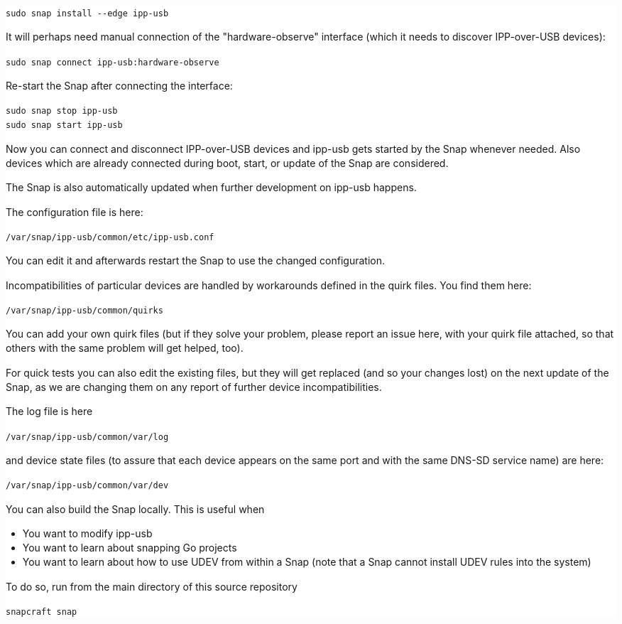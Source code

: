     sudo snap install --edge ipp-usb

It will perhaps need manual connection of the "hardware-observe"
interface (which it needs to discover IPP-over-USB devices):

    sudo snap connect ipp-usb:hardware-observe

Re-start the Snap after connecting the interface:

    sudo snap stop ipp-usb
    sudo snap start ipp-usb

Now you can connect and disconnect IPP-over-USB devices and ipp-usb
gets started by the Snap whenever needed. Also devices which are
already connected during boot, start, or update of the Snap are
considered.

The Snap is also automatically updated when further development on
ipp-usb happens.

The configuration file is here:

    /var/snap/ipp-usb/common/etc/ipp-usb.conf

You can edit it and afterwards restart the Snap to use the changed
configuration.

Incompatibilities of particular devices are handled by workarounds
defined in the quirk files. You find them here:

    /var/snap/ipp-usb/common/quirks

You can add your own quirk files (but if they solve your problem,
please report an issue here, with your quirk file attached, so that
others with the same problem will get helped, too).

For quick tests you can also edit the existing files, but they will
get replaced (and so your changes lost) on the next update of the
Snap, as we are changing them on any report of further device
incompatibilities.

The log file is here

    /var/snap/ipp-usb/common/var/log

and device state files (to assure that each device appears on the same
port and with the same DNS-SD service name) are here:

    /var/snap/ipp-usb/common/var/dev

You can also build the Snap locally. This is useful when

* You want to modify ipp-usb
* You want to learn about snapping Go projects
* You want to learn about how to use UDEV from within a Snap (note that a Snap cannot install UDEV rules into the system)

To do so, run from the main directory of this source repository

    snapcraft snap
